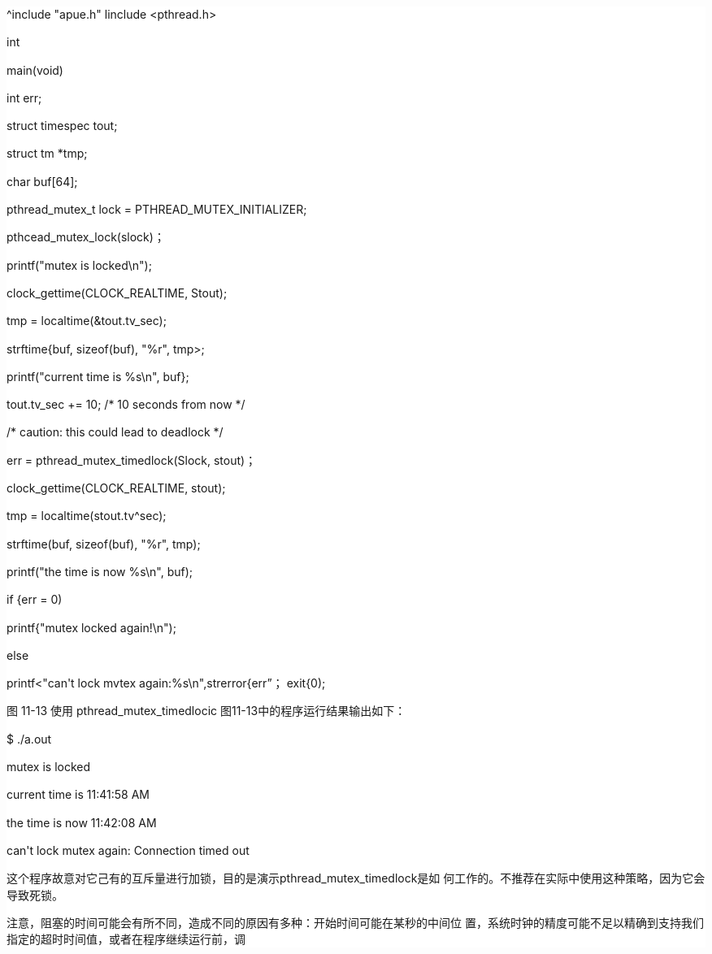 ^include "apue.h" linclude <pthread.h>

int

main(void)

int err;

struct timespec tout;

struct tm *tmp;

char buf[64];

pthread_mutex_t lock = PTHREAD_MUTEX_INITIALIZER;

pthcead_mutex_lock(slock)；

printf("mutex is locked\n");

clock_gettime(CLOCK_REALTIME, Stout);

tmp = localtime(&tout.tv_sec);

strftime{buf, sizeof(buf), "%r", tmp>;

printf("current time is %s\n", buf};

tout.tv_sec += 10; /* 10 seconds from now */

/* caution: this could lead to deadlock */

err = pthread_mutex_timedlock(Slock, stout)；

clock_gettime(CLOCK_REALTIME, stout);

tmp = localtime(stout.tv^sec);

strftime(buf, sizeof(buf), "%r", tmp);

printf("the time is now %s\n", buf);

if {err = 0)

printf{"mutex locked again!\n");

else

printf<"can't lock mvtex again:%s\n",strerror{err”； exit{0);

图 11-13 使用 pthread_mutex_timedlocic 图11-13中的程序运行结果输出如下：

$ ./a.out

mutex is locked

current time is 11:41:58 AM

the time is now 11:42:08 AM

can't lock mutex again: Connection timed out

这个程序故意对它己有的互斥量进行加锁，目的是演示pthread_mutex_timedlock是如 何工作的。不推荐在实际中使用这种策略，因为它会导致死锁。

注意，阻塞的时间可能会有所不同，造成不同的原因有多种：开始时间可能在某秒的中间位 置，系统时钟的精度可能不足以精确到支持我们指定的超时时间值，或者在程序继续运行前，调
